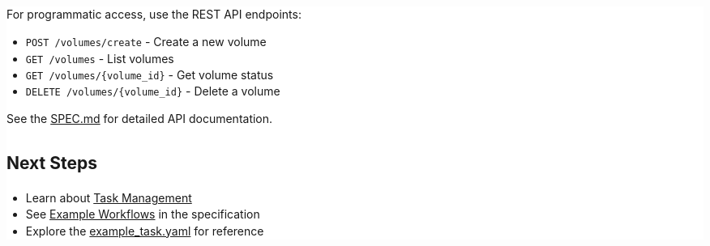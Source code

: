 For programmatic access, use the REST API endpoints:

- `POST /volumes/create` - Create a new volume
- `GET /volumes` - List volumes
- `GET /volumes/{volume_id}` - Get volume status
- `DELETE /volumes/{volume_id}` - Delete a volume

See the [SPEC.md](../SPEC.md) for detailed API documentation.

## Next Steps

- Learn about [Task Management](tasks.md)
- See [Example Workflows](../SPEC.md#example-workflows) in the specification
- Explore the [example_task.yaml](../example_task.yaml) for reference
